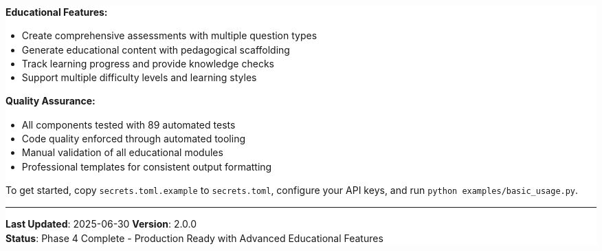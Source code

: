 **Educational Features:**
- Create comprehensive assessments with multiple question types
- Generate educational content with pedagogical scaffolding
- Track learning progress and provide knowledge checks
- Support multiple difficulty levels and learning styles

**Quality Assurance:**
- All components tested with 89 automated tests
- Code quality enforced through automated tooling
- Manual validation of all educational modules
- Professional templates for consistent output formatting

To get started, copy `secrets.toml.example` to `secrets.toml`, configure your API keys, and run `python examples/basic_usage.py`.

---

**Last Updated**: 2025-06-30
**Version**: 2.0.0  
**Status**: Phase 4 Complete - Production Ready with Advanced Educational Features